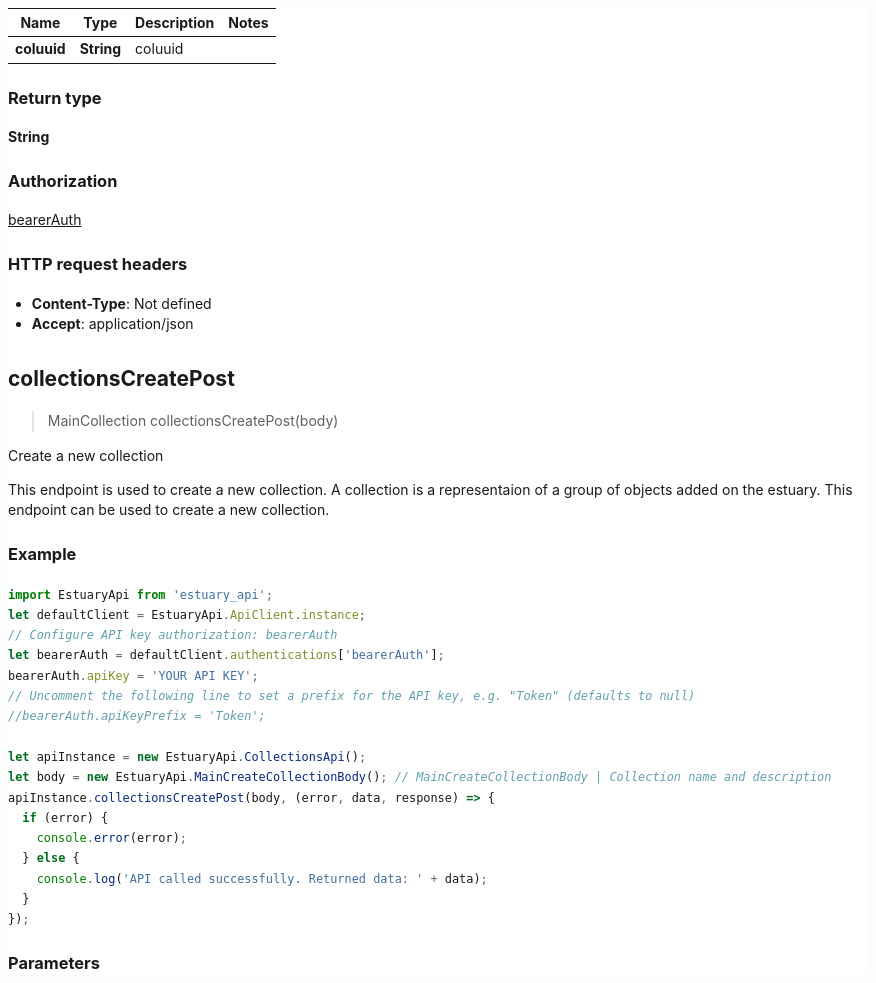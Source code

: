 
Name | Type | Description  | Notes
------------- | ------------- | ------------- | -------------
 **coluuid** | **String**| coluuid | 

### Return type

**String**

### Authorization

[bearerAuth](../README.md#bearerAuth)

### HTTP request headers

- **Content-Type**: Not defined
- **Accept**: application/json


## collectionsCreatePost

> MainCollection collectionsCreatePost(body)

Create a new collection

This endpoint is used to create a new collection. A collection is a representaion of a group of objects added on the estuary. This endpoint can be used to create a new collection.

### Example

```javascript
import EstuaryApi from 'estuary_api';
let defaultClient = EstuaryApi.ApiClient.instance;
// Configure API key authorization: bearerAuth
let bearerAuth = defaultClient.authentications['bearerAuth'];
bearerAuth.apiKey = 'YOUR API KEY';
// Uncomment the following line to set a prefix for the API key, e.g. "Token" (defaults to null)
//bearerAuth.apiKeyPrefix = 'Token';

let apiInstance = new EstuaryApi.CollectionsApi();
let body = new EstuaryApi.MainCreateCollectionBody(); // MainCreateCollectionBody | Collection name and description
apiInstance.collectionsCreatePost(body, (error, data, response) => {
  if (error) {
    console.error(error);
  } else {
    console.log('API called successfully. Returned data: ' + data);
  }
});
```

### Parameters

